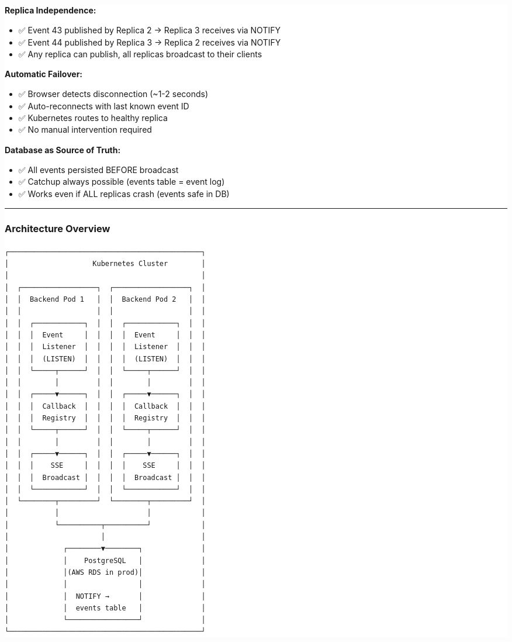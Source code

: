 **Replica Independence:**
- ✅ Event 43 published by Replica 2 → Replica 3 receives via NOTIFY
- ✅ Event 44 published by Replica 3 → Replica 2 receives via NOTIFY
- ✅ Any replica can publish, all replicas broadcast to their clients

**Automatic Failover:**
- ✅ Browser detects disconnection (~1-2 seconds)
- ✅ Auto-reconnects with last known event ID
- ✅ Kubernetes routes to healthy replica
- ✅ No manual intervention required

**Database as Source of Truth:**
- ✅ All events persisted BEFORE broadcast
- ✅ Catchup always possible (events table = event log)
- ✅ Works even if ALL replicas crash (events safe in DB)

---

### Architecture Overview

```
┌──────────────────────────────────────────────┐
│                    Kubernetes Cluster        │
│                                              │
│  ┌──────────────────┐  ┌──────────────────┐  │
│  │  Backend Pod 1   │  │  Backend Pod 2   │  │
│  │                  │  │                  │  │
│  │  ┌────────────┐  │  │  ┌────────────┐  │  │
│  │  │  Event     │  │  │  │  Event     │  │  │
│  │  │  Listener  │  │  │  │  Listener  │  │  │
│  │  │  (LISTEN)  │  │  │  │  (LISTEN)  │  │  │
│  │  └─────┬──────┘  │  │  └─────┬──────┘  │  │
│  │        │         │  │        │         │  │
│  │  ┌─────▼──────┐  │  │  ┌─────▼──────┐  │  │
│  │  │  Callback  │  │  │  │  Callback  │  │  │
│  │  │  Registry  │  │  │  │  Registry  │  │  │
│  │  └─────┬──────┘  │  │  └─────┬──────┘  │  │
│  │        │         │  │        │         │  │
│  │  ┌─────▼──────┐  │  │  ┌─────▼──────┐  │  │
│  │  │    SSE     │  │  │  │    SSE     │  │  │
│  │  │  Broadcast │  │  │  │  Broadcast │  │  │
│  │  └────────────┘  │  │  └────────────┘  │  │
│  └────────┬─────────┘  └────────┬─────────┘  │
│           │                     │            │
│           └──────────┬──────────┘            │
│                      │                       │
│             ┌────────▼────────┐              │
│             │    PostgreSQL   │              │
│             │(AWS RDS in prod)│              │
│             │                 │              │
│             │  NOTIFY →       │              │
│             │  events table   │              │
│             └─────────────────┘              │
└──────────────────────────────────────────────┘
```
